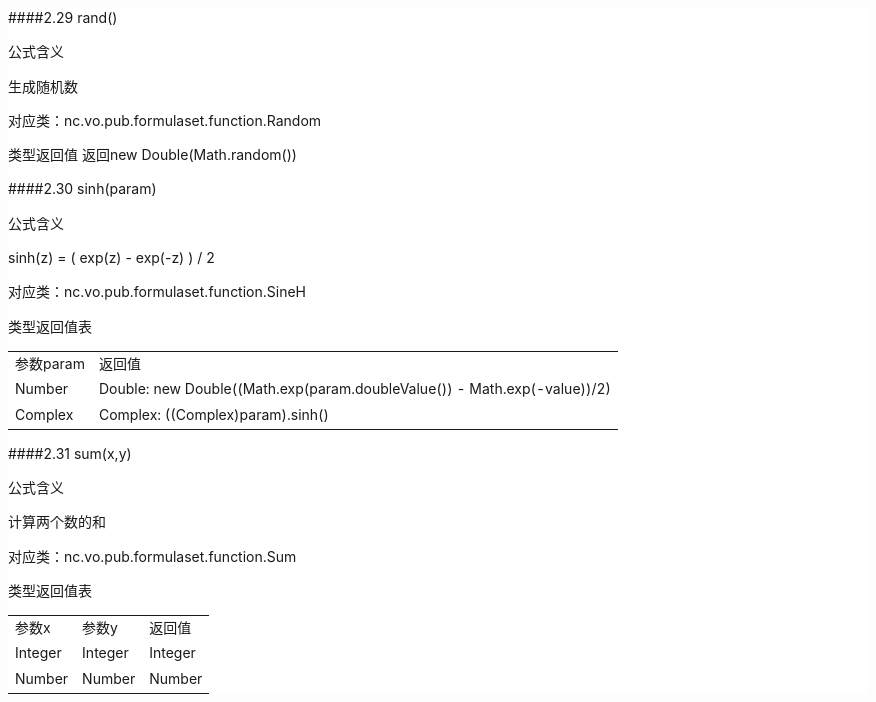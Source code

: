 </table>


####2.29 rand()

公式含义

生成随机数

对应类：nc.vo.pub.formulaset.function.Random


类型返回值
返回new Double(Math.random())


####2.30 sinh(param)

公式含义

sinh(z)  =  ( exp(z) - exp(-z) ) / 2

对应类：nc.vo.pub.formulaset.function.SineH

类型返回值表
<table>
   <tr>
      <td>参数param</td>
      <td>返回值</td>
   </tr>
   <tr>
      <td>Number</td>
      <td>Double: new Double((Math.exp(param.doubleValue()) - Math.exp(-value))/2)</td>
   </tr>
   <tr>
      <td>Complex</td>
      <td>Complex: ((Complex)param).sinh()</td>
   </tr>
 
</table>


####2.31 sum(x,y)

公式含义

计算两个数的和

对应类：nc.vo.pub.formulaset.function.Sum

类型返回值表
<table>
   <tr>
      <td>参数x</td>
      <td>参数y</td>
      <td>返回值</td>
   </tr>
   <tr>
      <td>Integer</td>
      <td>Integer</td>
      <td>Integer</td>
   </tr>
   <tr>
      <td>Number</td>
      <td>Number</td>
      <td>Number</td>
   </tr>
  
